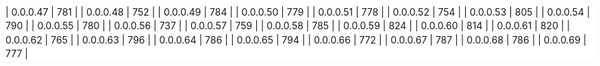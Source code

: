 | 0.0.0.47 | 781 |
| 0.0.0.48 | 752 |
| 0.0.0.49 | 784 |
| 0.0.0.50 | 779 |
| 0.0.0.51 | 778 |
| 0.0.0.52 | 754 |
| 0.0.0.53 | 805 |
| 0.0.0.54 | 790 |
| 0.0.0.55 | 780 |
| 0.0.0.56 | 737 |
| 0.0.0.57 | 759 |
| 0.0.0.58 | 785 |
| 0.0.0.59 | 824 |
| 0.0.0.60 | 814 |
| 0.0.0.61 | 820 |
| 0.0.0.62 | 765 |
| 0.0.0.63 | 796 |
| 0.0.0.64 | 786 |
| 0.0.0.65 | 794 |
| 0.0.0.66 | 772 |
| 0.0.0.67 | 787 |
| 0.0.0.68 | 786 |
| 0.0.0.69 | 777 |
